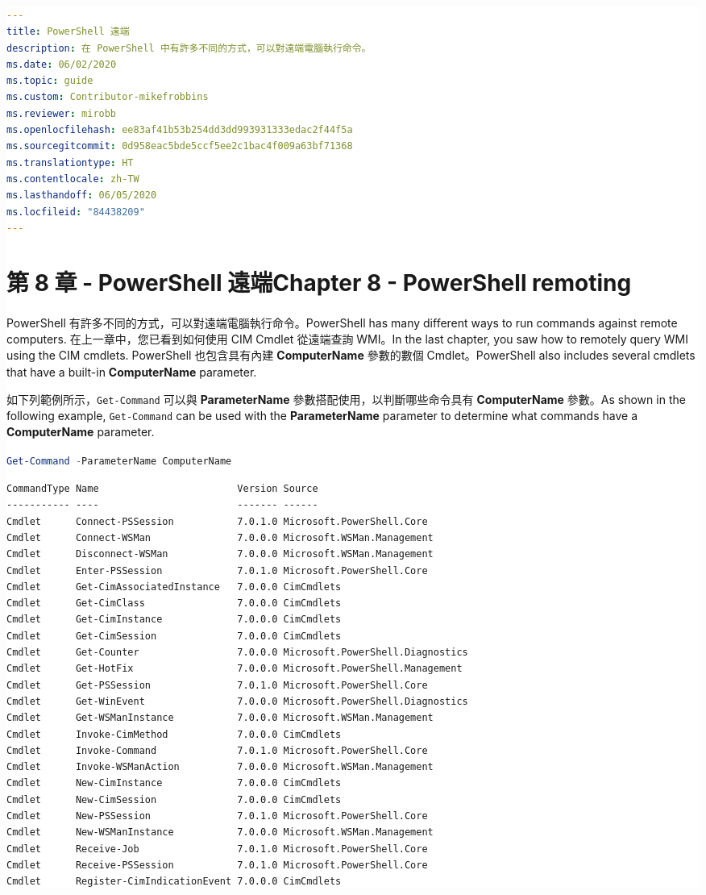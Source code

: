 ```yaml
---
title: PowerShell 遠端
description: 在 PowerShell 中有許多不同的方式，可以對遠端電腦執行命令。
ms.date: 06/02/2020
ms.topic: guide
ms.custom: Contributor-mikefrobbins
ms.reviewer: mirobb
ms.openlocfilehash: ee83af41b53b254dd3dd993931333edac2f44f5a
ms.sourcegitcommit: 0d958eac5bde5ccf5ee2c1bac4f009a63bf71368
ms.translationtype: HT
ms.contentlocale: zh-TW
ms.lasthandoff: 06/05/2020
ms.locfileid: "84438209"
---
```

# <a name="chapter-8---powershell-remoting"></a><span data-ttu-id="00fce-103">第 8 章 - PowerShell 遠端</span><span class="sxs-lookup"><span data-stu-id="00fce-103">Chapter 8 - PowerShell remoting</span></span>

<span data-ttu-id="00fce-104">PowerShell 有許多不同的方式，可以對遠端電腦執行命令。</span><span class="sxs-lookup"><span data-stu-id="00fce-104">PowerShell has many different ways to run commands against remote computers.</span></span> <span data-ttu-id="00fce-105">在上一章中，您已看到如何使用 CIM Cmdlet 從遠端查詢 WMI。</span><span class="sxs-lookup"><span data-stu-id="00fce-105">In the last chapter, you saw how to remotely query WMI using the CIM cmdlets.</span></span> <span data-ttu-id="00fce-106">PowerShell 也包含具有內建 **ComputerName** 參數的數個 Cmdlet。</span><span class="sxs-lookup"><span data-stu-id="00fce-106">PowerShell also includes several cmdlets that have a built-in **ComputerName** parameter.</span></span>

<span data-ttu-id="00fce-107">如下列範例所示，`Get-Command` 可以與 **ParameterName** 參數搭配使用，以判斷哪些命令具有 **ComputerName** 參數。</span><span class="sxs-lookup"><span data-stu-id="00fce-107">As shown in the following example, `Get-Command` can be used with the **ParameterName** parameter to determine what commands have a **ComputerName** parameter.</span></span>

```powershell
Get-Command -ParameterName ComputerName
```

```Output
CommandType Name                        Version Source
----------- ----                        ------- ------
Cmdlet      Connect-PSSession           7.0.1.0 Microsoft.PowerShell.Core
Cmdlet      Connect-WSMan               7.0.0.0 Microsoft.WSMan.Management
Cmdlet      Disconnect-WSMan            7.0.0.0 Microsoft.WSMan.Management
Cmdlet      Enter-PSSession             7.0.1.0 Microsoft.PowerShell.Core
Cmdlet      Get-CimAssociatedInstance   7.0.0.0 CimCmdlets
Cmdlet      Get-CimClass                7.0.0.0 CimCmdlets
Cmdlet      Get-CimInstance             7.0.0.0 CimCmdlets
Cmdlet      Get-CimSession              7.0.0.0 CimCmdlets
Cmdlet      Get-Counter                 7.0.0.0 Microsoft.PowerShell.Diagnostics
Cmdlet      Get-HotFix                  7.0.0.0 Microsoft.PowerShell.Management
Cmdlet      Get-PSSession               7.0.1.0 Microsoft.PowerShell.Core
Cmdlet      Get-WinEvent                7.0.0.0 Microsoft.PowerShell.Diagnostics
Cmdlet      Get-WSManInstance           7.0.0.0 Microsoft.WSMan.Management
Cmdlet      Invoke-CimMethod            7.0.0.0 CimCmdlets
Cmdlet      Invoke-Command              7.0.1.0 Microsoft.PowerShell.Core
Cmdlet      Invoke-WSManAction          7.0.0.0 Microsoft.WSMan.Management
Cmdlet      New-CimInstance             7.0.0.0 CimCmdlets
Cmdlet      New-CimSession              7.0.0.0 CimCmdlets
Cmdlet      New-PSSession               7.0.1.0 Microsoft.PowerShell.Core
Cmdlet      New-WSManInstance           7.0.0.0 Microsoft.WSMan.Management
Cmdlet      Receive-Job                 7.0.1.0 Microsoft.PowerShell.Core
Cmdlet      Receive-PSSession           7.0.1.0 Microsoft.PowerShell.Core
Cmdlet      Register-CimIndicationEvent 7.0.0.0 CimCmdlets
```